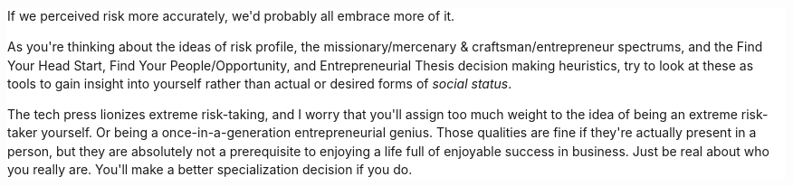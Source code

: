 If we perceived risk more accurately, we'd probably all embrace more of it.

As you're thinking about the ideas of risk profile, the missionary/mercenary & craftsman/entrepreneur spectrums, and the Find Your Head Start, Find Your People/Opportunity, and Entrepreneurial Thesis decision making heuristics, try to look at these as tools to gain insight into yourself rather than actual or desired forms of _social status_. 

The tech press lionizes extreme risk-taking, and I worry that you'll assign too much weight to the idea of being an extreme risk-taker yourself. Or being a once-in-a-generation entrepreneurial genius. Those qualities are fine if they're actually present in a person, but they are absolutely not a prerequisite to enjoying a life full of enjoyable success in business. Just be real about who you really are. You'll make a better specialization decision if you do.
